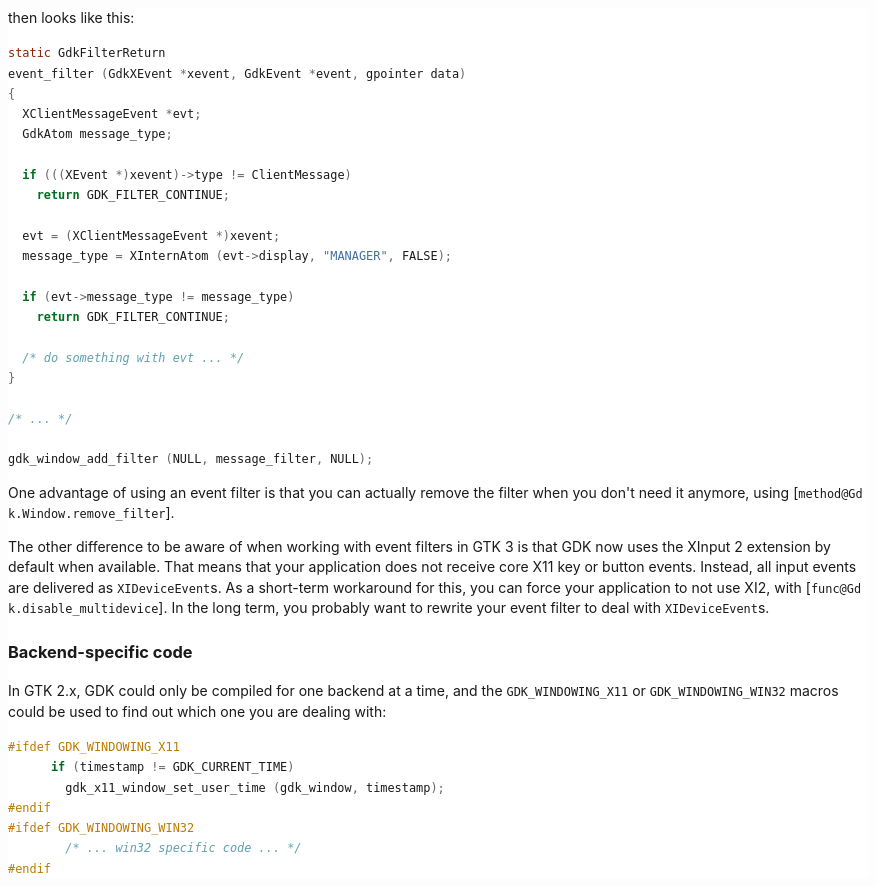 then looks like this:

```c
static GdkFilterReturn
event_filter (GdkXEvent *xevent, GdkEvent *event, gpointer data)
{
  XClientMessageEvent *evt;
  GdkAtom message_type;

  if (((XEvent *)xevent)->type != ClientMessage)
    return GDK_FILTER_CONTINUE;

  evt = (XClientMessageEvent *)xevent;
  message_type = XInternAtom (evt->display, "MANAGER", FALSE);

  if (evt->message_type != message_type)
    return GDK_FILTER_CONTINUE;

  /* do something with evt ... */
}

/* ... */

gdk_window_add_filter (NULL, message_filter, NULL);
```

One advantage of using an event filter is that you can actually remove the
filter when you don't need it anymore, using
[`method@Gdk.Window.remove_filter`].

The other difference to be aware of when working with event filters in GTK 3
is that GDK now uses the XInput 2 extension by default when available. That
means that your application does not receive core X11 key or button events.
Instead, all input events are delivered as `XIDeviceEvent`s. As a short-term
workaround for this, you can force your application to not use XI2, with
[`func@Gdk.disable_multidevice`]. In the long term, you probably want to rewrite
your event filter to deal with `XIDeviceEvent`s.

### Backend-specific code

In GTK 2.x, GDK could only be compiled for one backend at a time, and the
`GDK_WINDOWING_X11` or `GDK_WINDOWING_WIN32` macros could be used to find
out which one you are dealing with:

```c
#ifdef GDK_WINDOWING_X11
      if (timestamp != GDK_CURRENT_TIME)
        gdk_x11_window_set_user_time (gdk_window, timestamp);
#endif
#ifdef GDK_WINDOWING_WIN32
        /* ... win32 specific code ... */
#endif
```

